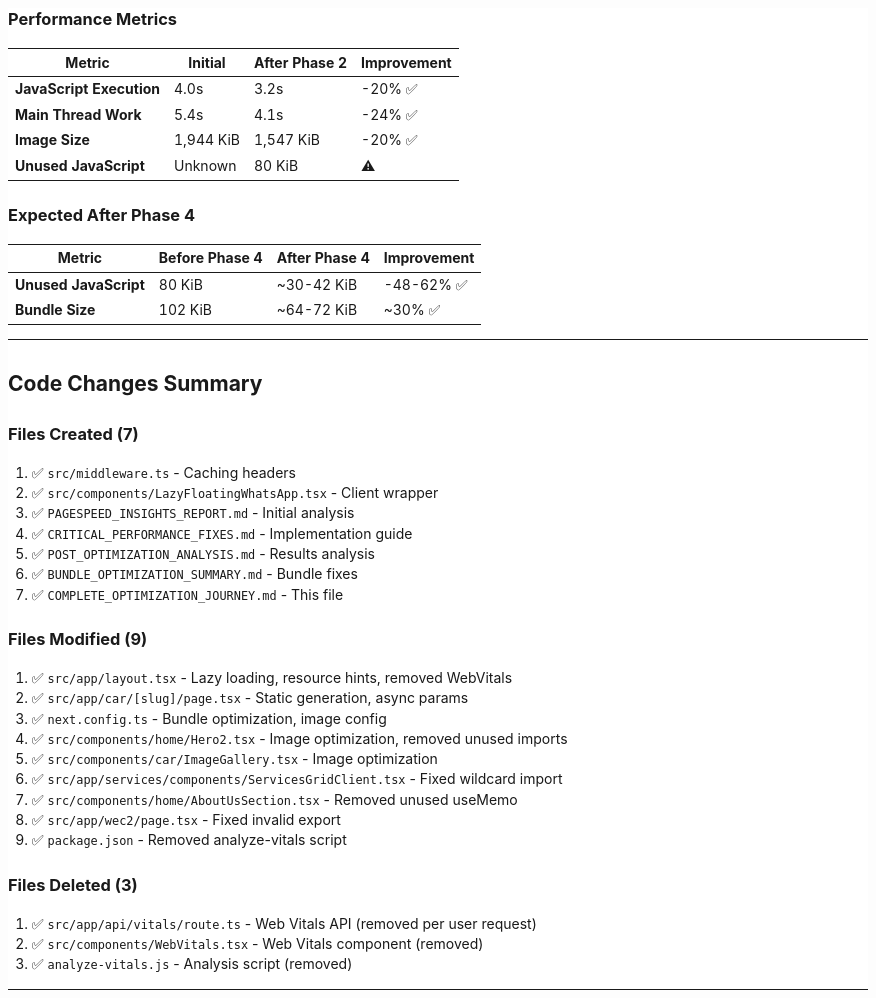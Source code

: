 ### Performance Metrics

| Metric | Initial | After Phase 2 | Improvement |
|--------|---------|---------------|-------------|
| **JavaScript Execution** | 4.0s | 3.2s | -20% ✅ |
| **Main Thread Work** | 5.4s | 4.1s | -24% ✅ |
| **Image Size** | 1,944 KiB | 1,547 KiB | -20% ✅ |
| **Unused JavaScript** | Unknown | 80 KiB | ⚠️ |

### Expected After Phase 4

| Metric | Before Phase 4 | After Phase 4 | Improvement |
|--------|----------------|---------------|-------------|
| **Unused JavaScript** | 80 KiB | ~30-42 KiB | -48-62% ✅ |
| **Bundle Size** | 102 KiB | ~64-72 KiB | ~30% ✅ |

---

## Code Changes Summary

### Files Created (7)
1. ✅ `src/middleware.ts` - Caching headers
2. ✅ `src/components/LazyFloatingWhatsApp.tsx` - Client wrapper
3. ✅ `PAGESPEED_INSIGHTS_REPORT.md` - Initial analysis
4. ✅ `CRITICAL_PERFORMANCE_FIXES.md` - Implementation guide
5. ✅ `POST_OPTIMIZATION_ANALYSIS.md` - Results analysis
6. ✅ `BUNDLE_OPTIMIZATION_SUMMARY.md` - Bundle fixes
7. ✅ `COMPLETE_OPTIMIZATION_JOURNEY.md` - This file

### Files Modified (9)
1. ✅ `src/app/layout.tsx` - Lazy loading, resource hints, removed WebVitals
2. ✅ `src/app/car/[slug]/page.tsx` - Static generation, async params
3. ✅ `next.config.ts` - Bundle optimization, image config
4. ✅ `src/components/home/Hero2.tsx` - Image optimization, removed unused imports
5. ✅ `src/components/car/ImageGallery.tsx` - Image optimization
6. ✅ `src/app/services/components/ServicesGridClient.tsx` - Fixed wildcard import
7. ✅ `src/components/home/AboutUsSection.tsx` - Removed unused useMemo
8. ✅ `src/app/wec2/page.tsx` - Fixed invalid export
9. ✅ `package.json` - Removed analyze-vitals script

### Files Deleted (3)
1. ✅ `src/app/api/vitals/route.ts` - Web Vitals API (removed per user request)
2. ✅ `src/components/WebVitals.tsx` - Web Vitals component (removed)
3. ✅ `analyze-vitals.js` - Analysis script (removed)

---
